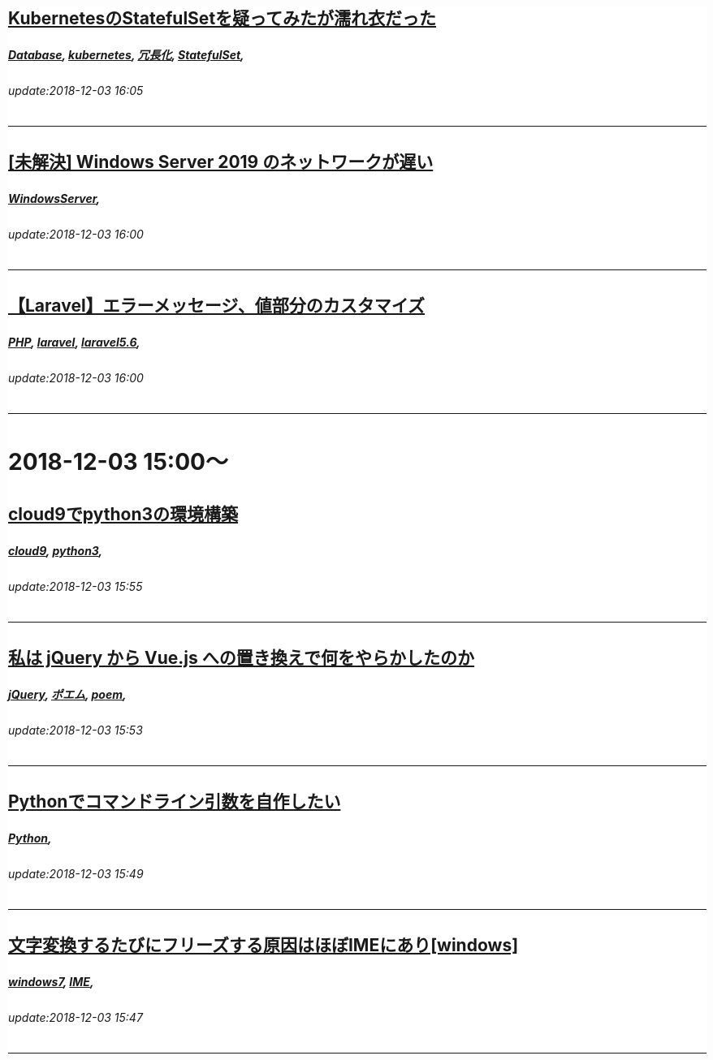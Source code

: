 ## [KubernetesのStatefulSetを疑ってみたが濡れ衣だった](https://qiita.com/ozota/items/30ac2477baae825700e9)
##### [Database](https://qiita.com/tags/Database), [kubernetes](https://qiita.com/tags/kubernetes), [冗長化](https://qiita.com/tags/冗長化), [StatefulSet](https://qiita.com/tags/StatefulSet), 
###### update:2018-12-03 16:05
---
## [[未解決] Windows Server 2019 のネットワークが遅い](https://qiita.com/yakumo/items/712b439516705370fa44)
##### [WindowsServer](https://qiita.com/tags/WindowsServer), 
###### update:2018-12-03 16:00
---
## [【Laravel】エラーメッセージ、値部分のカスタマイズ](https://qiita.com/k-ari/items/5cb47b7cbfb5b03df10b)
##### [PHP](https://qiita.com/tags/PHP), [laravel](https://qiita.com/tags/laravel), [laravel5.6](https://qiita.com/tags/laravel5.6), 
###### update:2018-12-03 16:00
---




# 2018-12-03 15:00～
## [cloud9でpython3の環境構築](https://qiita.com/Yuichi1234/items/337df1512e3acc5c7f0c)
##### [cloud9](https://qiita.com/tags/cloud9), [python3](https://qiita.com/tags/python3), 
###### update:2018-12-03 15:55
---
## [私は jQuery から Vue.js への置き換えで何をやらかしたのか](https://qiita.com/ayasuda/items/6332e8e72bfe8db48f75)
##### [jQuery](https://qiita.com/tags/jQuery), [ポエム](https://qiita.com/tags/ポエム), [poem](https://qiita.com/tags/poem), 
###### update:2018-12-03 15:53
---
## [ Pythonでコマンドライン引数を自作したい](https://qiita.com/kyazawa/items/872329dd2d589041be1f)
##### [Python](https://qiita.com/tags/Python), 
###### update:2018-12-03 15:49
---
## [文字変換するたびにフリーズする原因はほぼIMEにあり[windows]](https://qiita.com/yutabvb/items/28b2688fe1bb9274d658)
##### [windows7](https://qiita.com/tags/windows7), [IME](https://qiita.com/tags/IME), 
###### update:2018-12-03 15:47
---